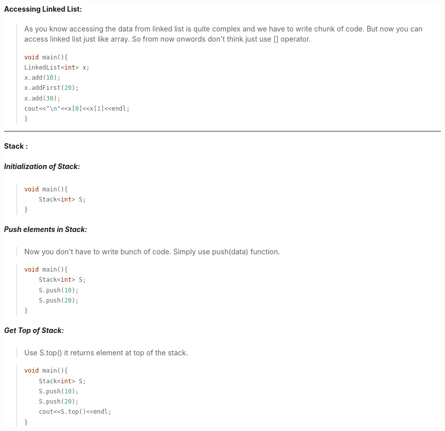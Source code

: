 

#### Accessing Linked List:

> As you know accessing the data from linked list is quite complex and we have to write chunk of code. But now you can access linked list just like array. So from now onwords don't think just use [] operator. 
>
> ```c++
> void main(){
> LinkedList<int> x;
> x.add(10);
> x.addFirst(20);
> x.add(30);
> cout<<"\n"<<x[0]<<x[1]<<endl;
> }
> ```

------



####  Stack :

##### Initialization of Stack:

> ```c++
> void main(){
>     Stack<int> S;
> }
> ```



##### Push elements in Stack:

> Now you don't have to write bunch of code. Simply use push(data) function.

> ```c++
> void main(){
>     Stack<int> S;
>     S.push(10);
>     S.push(20);
> }
> ```



##### Get Top of Stack:

> Use S.top() it returns element at top of the stack.

> ```c++
> void main(){
>     Stack<int> S;
>     S.push(10);
>     S.push(20);
>     cout<<S.top()<<endl;
> }
> ```
